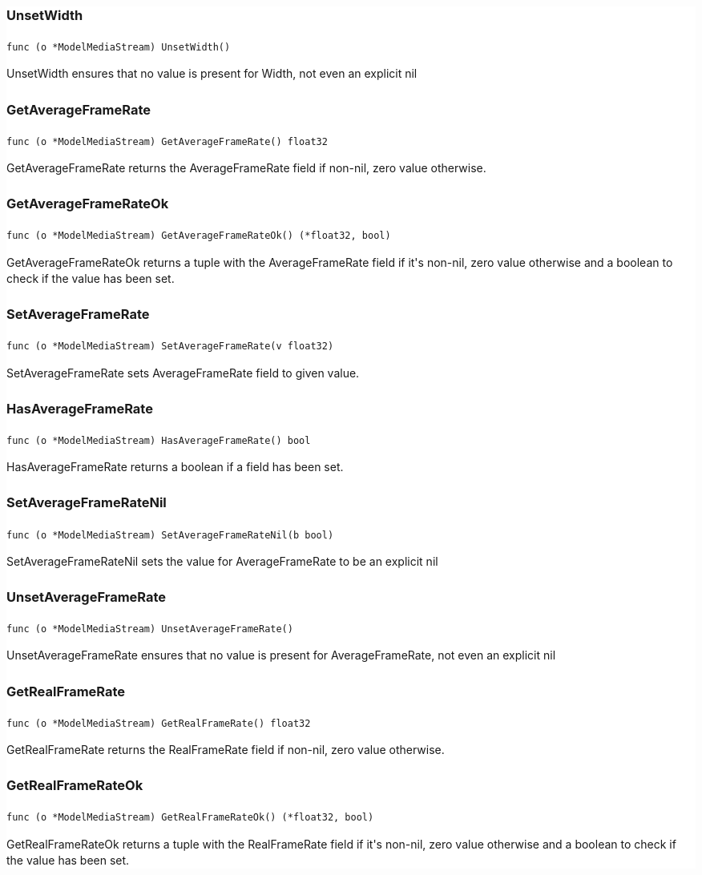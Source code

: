 ### UnsetWidth
`func (o *ModelMediaStream) UnsetWidth()`

UnsetWidth ensures that no value is present for Width, not even an explicit nil
### GetAverageFrameRate

`func (o *ModelMediaStream) GetAverageFrameRate() float32`

GetAverageFrameRate returns the AverageFrameRate field if non-nil, zero value otherwise.

### GetAverageFrameRateOk

`func (o *ModelMediaStream) GetAverageFrameRateOk() (*float32, bool)`

GetAverageFrameRateOk returns a tuple with the AverageFrameRate field if it's non-nil, zero value otherwise
and a boolean to check if the value has been set.

### SetAverageFrameRate

`func (o *ModelMediaStream) SetAverageFrameRate(v float32)`

SetAverageFrameRate sets AverageFrameRate field to given value.

### HasAverageFrameRate

`func (o *ModelMediaStream) HasAverageFrameRate() bool`

HasAverageFrameRate returns a boolean if a field has been set.

### SetAverageFrameRateNil

`func (o *ModelMediaStream) SetAverageFrameRateNil(b bool)`

 SetAverageFrameRateNil sets the value for AverageFrameRate to be an explicit nil

### UnsetAverageFrameRate
`func (o *ModelMediaStream) UnsetAverageFrameRate()`

UnsetAverageFrameRate ensures that no value is present for AverageFrameRate, not even an explicit nil
### GetRealFrameRate

`func (o *ModelMediaStream) GetRealFrameRate() float32`

GetRealFrameRate returns the RealFrameRate field if non-nil, zero value otherwise.

### GetRealFrameRateOk

`func (o *ModelMediaStream) GetRealFrameRateOk() (*float32, bool)`

GetRealFrameRateOk returns a tuple with the RealFrameRate field if it's non-nil, zero value otherwise
and a boolean to check if the value has been set.

